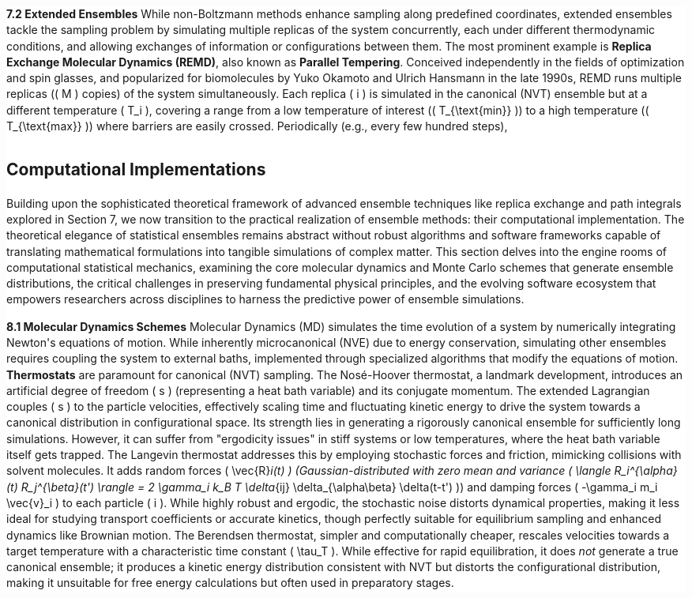 **7.2 Extended Ensembles**
While non-Boltzmann methods enhance sampling along predefined coordinates, extended ensembles tackle the sampling problem by simulating multiple replicas of the system concurrently, each under different thermodynamic conditions, and allowing exchanges of information or configurations between them. The most prominent example is **Replica Exchange Molecular Dynamics (REMD)**, also known as **Parallel Tempering**. Conceived independently in the fields of optimization and spin glasses, and popularized for biomolecules by Yuko Okamoto and Ulrich Hansmann in the late 1990s, REMD runs multiple replicas (\( M \) copies) of the system simultaneously. Each replica \( i \) is simulated in the canonical (NVT) ensemble but at a different temperature \( T_i \), covering a range from a low temperature of interest (\( T_{\text{min}} \)) to a high temperature (\( T_{\text{max}} \)) where barriers are easily crossed. Periodically (e.g., every few hundred steps),

## Computational Implementations

Building upon the sophisticated theoretical framework of advanced ensemble techniques like replica exchange and path integrals explored in Section 7, we now transition to the practical realization of ensemble methods: their computational implementation. The theoretical elegance of statistical ensembles remains abstract without robust algorithms and software frameworks capable of translating mathematical formulations into tangible simulations of complex matter. This section delves into the engine rooms of computational statistical mechanics, examining the core molecular dynamics and Monte Carlo schemes that generate ensemble distributions, the critical challenges in preserving fundamental physical principles, and the evolving software ecosystem that empowers researchers across disciplines to harness the predictive power of ensemble simulations.

**8.1 Molecular Dynamics Schemes**
Molecular Dynamics (MD) simulates the time evolution of a system by numerically integrating Newton's equations of motion. While inherently microcanonical (NVE) due to energy conservation, simulating other ensembles requires coupling the system to external baths, implemented through specialized algorithms that modify the equations of motion. **Thermostats** are paramount for canonical (NVT) sampling. The Nosé-Hoover thermostat, a landmark development, introduces an artificial degree of freedom \( s \) (representing a heat bath variable) and its conjugate momentum. The extended Lagrangian couples \( s \) to the particle velocities, effectively scaling time and fluctuating kinetic energy to drive the system towards a canonical distribution in configurational space. Its strength lies in generating a rigorously canonical ensemble for sufficiently long simulations. However, it can suffer from "ergodicity issues" in stiff systems or low temperatures, where the heat bath variable itself gets trapped. The Langevin thermostat addresses this by employing stochastic forces and friction, mimicking collisions with solvent molecules. It adds random forces \( \vec{R}_i(t) \) (Gaussian-distributed with zero mean and variance \( \langle R_i^{\alpha}(t) R_j^{\beta}(t') \rangle = 2 \gamma_i k_B T \delta_{ij} \delta_{\alpha\beta} \delta(t-t') \)) and damping forces \( -\gamma_i m_i \vec{v}_i \) to each particle \( i \). While highly robust and ergodic, the stochastic noise distorts dynamical properties, making it less ideal for studying transport coefficients or accurate kinetics, though perfectly suitable for equilibrium sampling and enhanced dynamics like Brownian motion. The Berendsen thermostat, simpler and computationally cheaper, rescales velocities towards a target temperature with a characteristic time constant \( \tau_T \). While effective for rapid equilibration, it does *not* generate a true canonical ensemble; it produces a kinetic energy distribution consistent with NVT but distorts the configurational distribution, making it unsuitable for free energy calculations but often used in preparatory stages.
